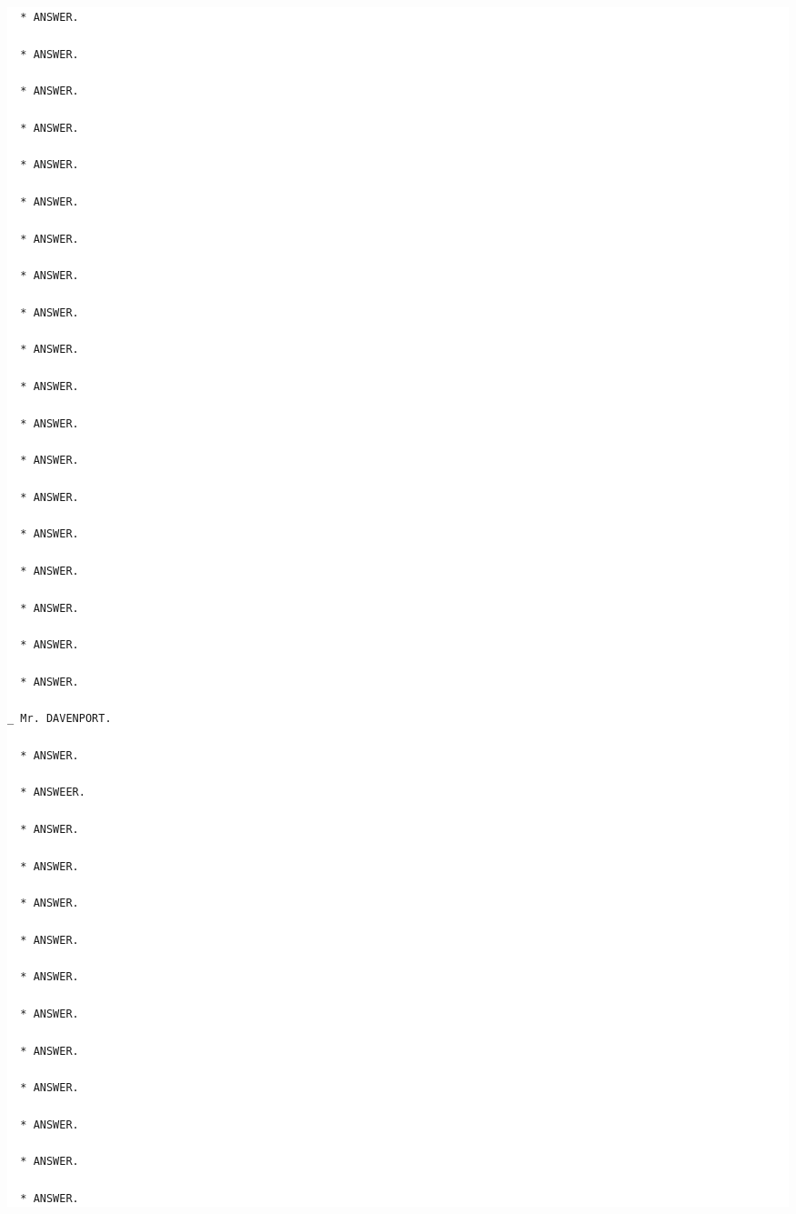       * ANSWER.

      * ANSWER.

      * ANSWER.

      * ANSWER.

      * ANSWER.

      * ANSWER.

      * ANSWER.

      * ANSWER.

      * ANSWER.

      * ANSWER.

      * ANSWER.

      * ANSWER.

      * ANSWER.

      * ANSWER.

      * ANSWER.

      * ANSWER.

      * ANSWER.

      * ANSWER.

      * ANSWER.

    _ Mr. DAVENPORT.

      * ANSWER.

      * ANSWEER.

      * ANSWER.

      * ANSWER.

      * ANSWER.

      * ANSWER.

      * ANSWER.

      * ANSWER.

      * ANSWER.

      * ANSWER.

      * ANSWER.

      * ANSWER.

      * ANSWER.
